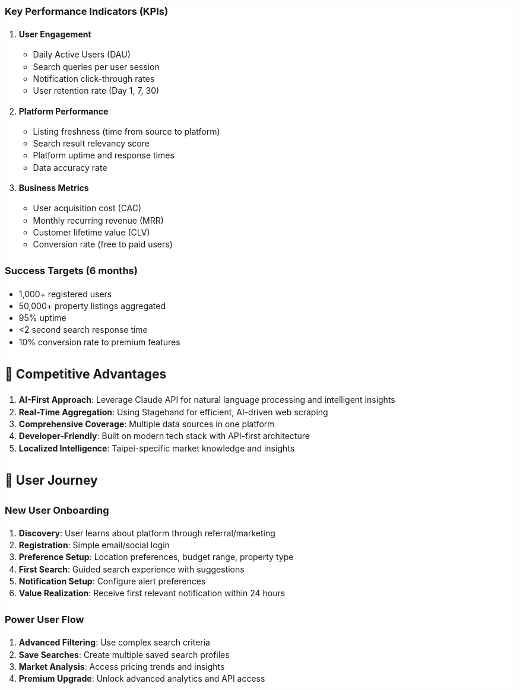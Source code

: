 ### Key Performance Indicators (KPIs)
1. **User Engagement**
   - Daily Active Users (DAU)
   - Search queries per user session
   - Notification click-through rates
   - User retention rate (Day 1, 7, 30)

2. **Platform Performance**
   - Listing freshness (time from source to platform)
   - Search result relevancy score
   - Platform uptime and response times
   - Data accuracy rate

3. **Business Metrics**
   - User acquisition cost (CAC)
   - Monthly recurring revenue (MRR)
   - Customer lifetime value (CLV)
   - Conversion rate (free to paid users)

### Success Targets (6 months)
- 1,000+ registered users
- 50,000+ property listings aggregated
- 95% uptime
- <2 second search response time
- 10% conversion rate to premium features

## 🌟 Competitive Advantages
1. **AI-First Approach**: Leverage Claude API for natural language processing and intelligent insights
2. **Real-Time Aggregation**: Using Stagehand for efficient, AI-driven web scraping
3. **Comprehensive Coverage**: Multiple data sources in one platform
4. **Developer-Friendly**: Built on modern tech stack with API-first architecture
5. **Localized Intelligence**: Taipei-specific market knowledge and insights

## 🔄 User Journey

### New User Onboarding
1. **Discovery**: User learns about platform through referral/marketing
2. **Registration**: Simple email/social login
3. **Preference Setup**: Location preferences, budget range, property type
4. **First Search**: Guided search experience with suggestions
5. **Notification Setup**: Configure alert preferences
6. **Value Realization**: Receive first relevant notification within 24 hours

### Power User Flow
1. **Advanced Filtering**: Use complex search criteria
2. **Save Searches**: Create multiple saved search profiles
3. **Market Analysis**: Access pricing trends and insights
4. **Premium Upgrade**: Unlock advanced analytics and API access
